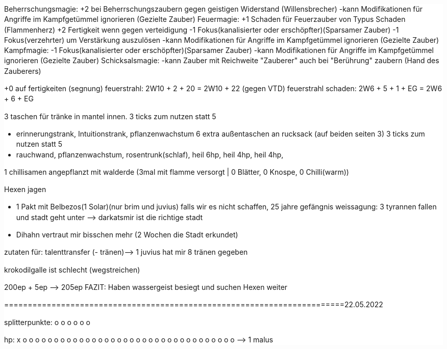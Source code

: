 
Beherrschungsmagie:
 +2 bei Beherrschungszaubern gegen geistigen Widerstand (Willensbrecher)
 -kann Modifikationen für Angriffe im Kampfgetümmel ignorieren (Gezielte Zauber)
Feuermagie:
 +1 Schaden für Feuerzauber von Typus Schaden (Flammenherz)
 +2 Fertigkeit wenn gegen verteidigung
 -1 Fokus(kanalisierter oder erschöpfter)(Sparsamer Zauber)
 -1 Fokus(verzehrter) um Verstärkung auszulösen
 -kann Modifikationen für Angriffe im Kampfgetümmel ignorieren (Gezielte Zauber)
Kampfmagie:
 -1 Fokus(kanalisierter oder erschöpfter)(Sparsamer Zauber)
 -kann Modifikationen für Angriffe im Kampfgetümmel ignorieren (Gezielte Zauber)
Schicksalsmagie:
 -kann Zauber mit Reichweite "Zauberer" auch bei "Berührung" zaubern (Hand des Zauberers)

+0 auf fertigkeiten (segnung)
feuerstrahl: 2W10 + 2 + 20 = 2W10 + 22 (gegen VTD)
feuerstrahl schaden: 2W6 + 5 + 1 + EG = 2W6 + 6 + EG


3 taschen für tränke in mantel innen. 3 ticks zum nutzen statt 5
- erinnerungstrank, Intuitionstrank, pflanzenwachstum
6 extra außentaschen an rucksack (auf beiden seiten 3) 3 ticks zum nutzen statt 5
- rauchwand, pflanzenwachstum, rosentrunk(schlaf), heil 6hp, heil 4hp, heil 4hp, 

1 chillisamen angepflanzt mit walderde (3mal mit flamme versorgt | 0 Blätter, 0 Knospe, 0 Chilli(warm))


Hexen jagen
+ 1 Pakt mit Belbezos(1 Solar)(nur brim und juvius)
falls wir es nicht schaffen, 25 jahre gefängnis
weissagung: 3 tyrannen fallen und stadt geht unter
--> darkatsmir ist die richtige stadt

+ Dihahn vertraut mir bisschen mehr (2 Wochen die Stadt erkundet)

zutaten für:
talenttransfer (- tränen)--> 1 juvius hat mir 8 tränen gegeben

krokodilgalle ist schlecht (wegstreichen)


200ep + 5ep --> 205ep
FAZIT: Haben wassergeist besiegt und suchen Hexen weiter

========================================================================22.05.2022

splitterpunkte:
o o o o o o

hp:
x o o o o o o
o o o o o o o
o o o o o o o
o o o o o o o
o o o o o o o
--> 1 malus
